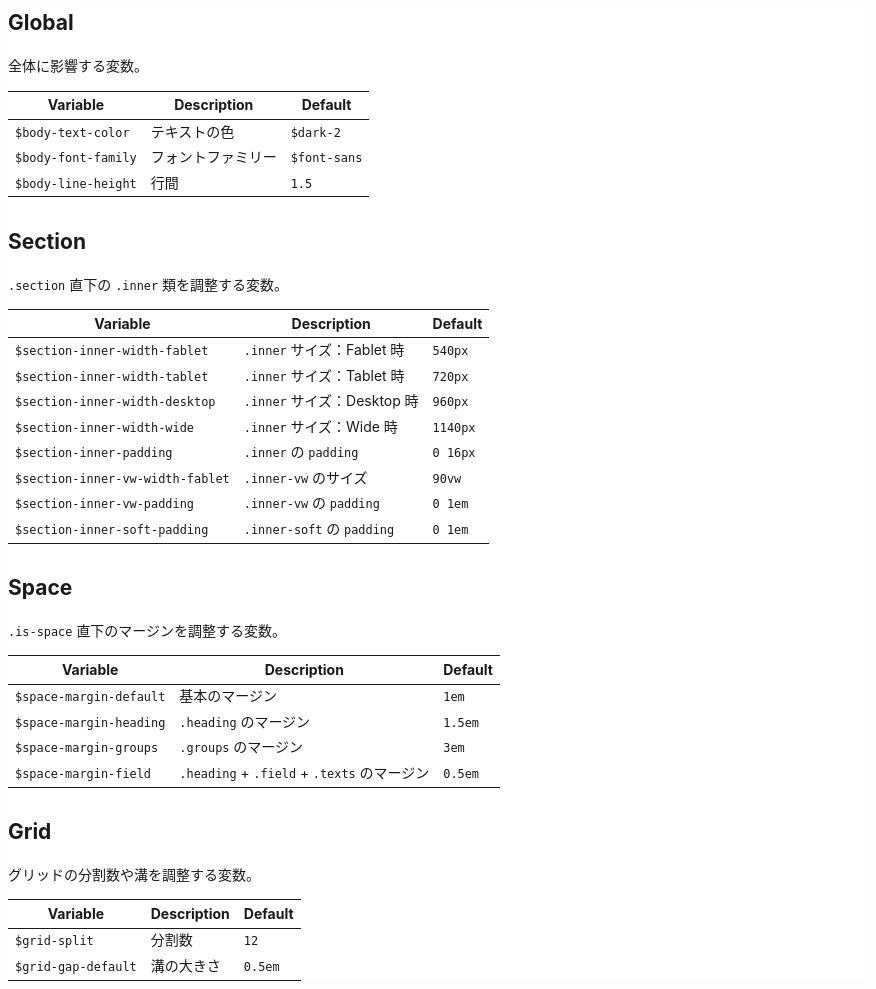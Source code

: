 ## Global

全体に影響する変数。

| Variable            | Description        | Default      |
| ------------------- | ------------------ | ------------ |
| `$body-text-color`  | テキストの色       | `$dark-2`    |
| `$body-font-family` | フォントファミリー | `$font-sans` |
| `$body-line-height` | 行間               | `1.5`        |

## Section

`.section` 直下の `.inner` 類を調整する変数。

| Variable                         | Description                 | Default  |
| -------------------------------- | --------------------------- | -------- |
| `$section-inner-width-fablet`    | `.inner` サイズ：Fablet 時  | `540px`  |
| `$section-inner-width-tablet`    | `.inner` サイズ：Tablet 時  | `720px`  |
| `$section-inner-width-desktop`   | `.inner` サイズ：Desktop 時 | `960px`  |
| `$section-inner-width-wide`      | `.inner` サイズ：Wide 時    | `1140px` |
| `$section-inner-padding`         | `.inner` の `padding`       | `0 16px` |
| `$section-inner-vw-width-fablet` | `.inner-vw` のサイズ        | `90vw`   |
| `$section-inner-vw-padding`      | `.inner-vw` の `padding`    | `0 1em`  |
| `$section-inner-soft-padding`    | `.inner-soft` の `padding`  | `0 1em`  |

## Space

`.is-space` 直下のマージンを調整する変数。

| Variable                | Description                                 | Default |
| ----------------------- | ------------------------------------------- | ------- |
| `$space-margin-default` | 基本のマージン                              | `1em`   |
| `$space-margin-heading` | `.heading` のマージン                       | `1.5em` |
| `$space-margin-groups`  | `.groups` のマージン                        | `3em`   |
| `$space-margin-field`   | `.heading` + `.field` + `.texts` のマージン | `0.5em` |

## Grid

グリッドの分割数や溝を調整する変数。

| Variable            | Description | Default |
| ------------------- | ----------- | ------- |
| `$grid-split`       | 分割数      | `12`    |
| `$grid-gap-default` | 溝の大きさ  | `0.5em` |
